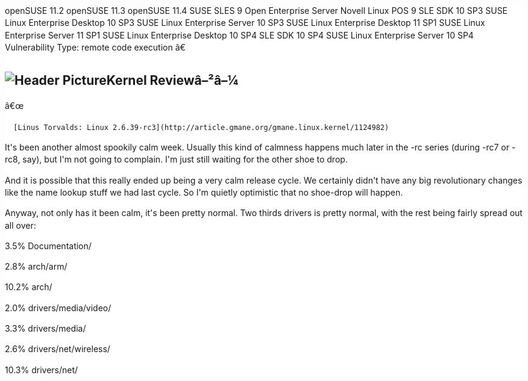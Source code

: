 <td >openSUSE 11.2 openSUSE 11.3 openSUSE 11.4 SUSE SLES 9 Open Enterprise Server Novell
            Linux POS 9 SLE SDK 10 SP3 SUSE Linux Enterprise Desktop 10 SP3 SUSE Linux Enterprise
            Server 10 SP3 SUSE Linux Enterprise Desktop 11 SP1 SUSE Linux Enterprise Server 11 SP1
            SUSE Linux Enterprise Desktop 10 SP4 SLE SDK 10 SP4 SUSE Linux Enterprise Server 10
            SP4
</td>
        </tr><tr >
          
<td >Vulnerability Type: 
</td>
          
<td >remote code execution
</td>
        </tr></tbody></table>â€

## ![Header Picture](http://saigkill.homelinux.net/pub/OWN/common/logos/Tux.svg_.png)Kernel Reviewâ–²â–¼

â€œ


      [Linus Torvalds: Linux 2.6.39-rc3](http://article.gmane.org/gmane.linux.kernel/1124982)
    

It's been another almost spookily calm week. Usually this kind of
calmness happens much later in the -rc series (during -rc7 or -rc8,
say), but I'm not going to complain. I'm just still waiting for the
other shoe to drop.



And it is possible that this really ended up being a very calm release
cycle. We certainly didn't have any big revolutionary changes like the
name lookup stuff we had last cycle. So I'm quietly optimistic that no
shoe-drop will happen.



Anyway, not only has it been calm, it's been pretty normal. Two thirds
drivers is pretty normal, with the rest being fairly spread out all
over:

   

3.5% Documentation/
   

2.8% arch/arm/
  

10.2% arch/
   

2.0% drivers/media/video/
   

3.3% drivers/media/
   

2.6% drivers/net/wireless/
  

10.3% drivers/net/
   